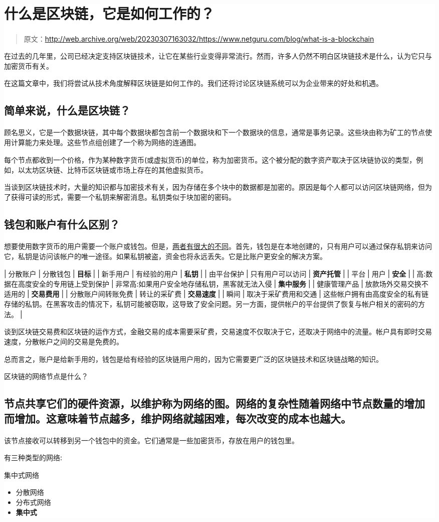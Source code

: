 # 什么是区块链，它是如何工作的？

> 原文：<http://web.archive.org/web/20230307163032/https://www.netguru.com/blog/what-is-a-blockchain>

 在过去的几年里，公司已经决定支持区块链技术，让它在某些行业变得非常流行。然而，许多人仍然不明白区块链技术是什么，认为它只与加密货币有关。

在这篇文章中，我们将尝试从技术角度解释区块链是如何工作的。我们还将讨论区块链系统可以为企业带来的好处和机遇。

## 简单来说，什么是区块链？

顾名思义，它是一个数据块链，其中每个数据块都包含前一个数据块和下一个数据块的信息，通常是事务记录。这些块由称为矿工的节点使用计算能力来处理。这些节点组创建了一个称为网络的连通图。

每个节点都收到一个价格，作为某种数字货币(或虚拟货币)的单位，称为加密货币。这个被分配的数字资产取决于区块链协议的类型，例如，以太坊区块链、比特币区块链或市场上存在的其他虚拟货币。

当谈到区块链技术时，大量的知识都与加密技术有关，因为存储在多个块中的数据都是加密的。原因是每个人都可以访问区块链网络，但为了获得可读的形式，需要一个私钥来解密消息。私钥类似于块加密的密码。

## 钱包和账户有什么区别？

想要使用数字货币的用户需要一个账户或钱包。但是，[两者有很大的不同](http://web.archive.org/web/20220927122514/https://medium.com/@foiniocommunitiy/account-vs-wallet-25f0c9f10d6e)。首先，钱包是在本地创建的，只有用户可以通过保存私钥来访问它，私钥是访问该帐户的唯一途径。如果私钥被盗，资金也将永远丢失。它是比账户更安全的解决方案。

| 分散账户 | 分散钱包 | **目标** |
| 新手用户 | 有经验的用户 | **私钥** |
| 由平台保护 | 只有用户可以访问 | **资产托管** |
| 平台 | 用户 | **安全** |
| 高:数据在高度安全的专用链上受到保护 | 非常高:如果用户安全地存储私钥，黑客就无法入侵 | **集中服务** |
| 健康管理产品 | 放款场外交易交换不适用的 | **交易费用** |
| 分散账户间转账免费 | 转让的采矿费 | **交易速度** |
| 瞬间 | 取决于采矿费用和交通 | 这些帐户拥有由高度安全的私有链存储的私钥。在黑客攻击的情况下，私钥可能被窃取，这导致了安全问题。另一方面，提供帐户的平台提供了恢复与帐户相关的密码的方法。 |

谈到区块链交易费和区块链的运作方式，金融交易的成本需要采矿费，交易速度不仅取决于它，还取决于网络中的流量。帐户具有即时交易速度，分散帐户之间的交易是免费的。

总而言之，账户是给新手用的，钱包是给有经验的区块链用户用的，因为它需要更广泛的区块链技术和区块链战略的知识。

区块链的网络节点是什么？

## 节点共享它们的硬件资源，以维护称为网络的图。网络的复杂性随着网络中节点数量的增加而增加。这意味着节点越多，维护网络就越困难，每次改变的成本也越大。

该节点接收可以转移到另一个钱包中的资金。它们通常是一些加密货币，存放在用户的钱包里。

有三种类型的网络:

集中式网络

*   分散网络
*   分布式网络
*   **集中式**
